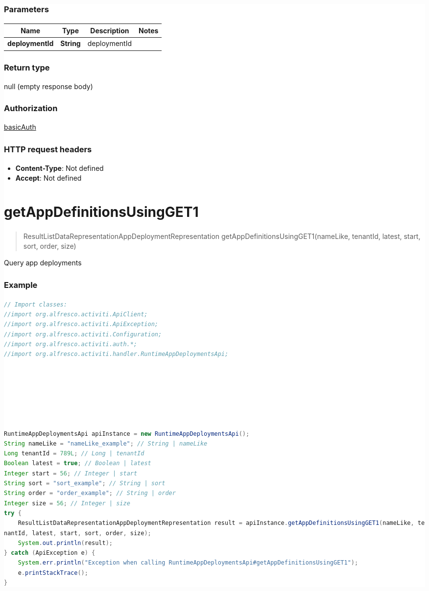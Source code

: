### Parameters

Name | Type | Description  | Notes
------------- | ------------- | ------------- | -------------
 **deploymentId** | **String**| deploymentId |

### Return type

null (empty response body)

### Authorization

[basicAuth](../README.md#basicAuth)

### HTTP request headers

 - **Content-Type**: Not defined
 - **Accept**: Not defined

<a name="getAppDefinitionsUsingGET1"></a>
# **getAppDefinitionsUsingGET1**
> ResultListDataRepresentationAppDeploymentRepresentation getAppDefinitionsUsingGET1(nameLike, tenantId, latest, start, sort, order, size)

Query app deployments

### Example
```java
// Import classes:
//import org.alfresco.activiti.ApiClient;
//import org.alfresco.activiti.ApiException;
//import org.alfresco.activiti.Configuration;
//import org.alfresco.activiti.auth.*;
//import org.alfresco.activiti.handler.RuntimeAppDeploymentsApi;







RuntimeAppDeploymentsApi apiInstance = new RuntimeAppDeploymentsApi();
String nameLike = "nameLike_example"; // String | nameLike
Long tenantId = 789L; // Long | tenantId
Boolean latest = true; // Boolean | latest
Integer start = 56; // Integer | start
String sort = "sort_example"; // String | sort
String order = "order_example"; // String | order
Integer size = 56; // Integer | size
try {
    ResultListDataRepresentationAppDeploymentRepresentation result = apiInstance.getAppDefinitionsUsingGET1(nameLike, tenantId, latest, start, sort, order, size);
    System.out.println(result);
} catch (ApiException e) {
    System.err.println("Exception when calling RuntimeAppDeploymentsApi#getAppDefinitionsUsingGET1");
    e.printStackTrace();
}
```
